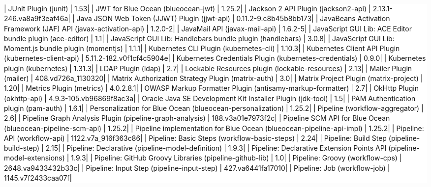 | JUnit Plugin (junit) | 1.53|
| JWT for Blue Ocean (blueocean-jwt) | 1.25.2|
| Jackson 2 API Plugin (jackson2-api) | 2.13.1-246.va8a9f3eaf46a|
| Java JSON Web Token (JJWT) Plugin (jjwt-api) | 0.11.2-9.c8b45b8bb173|
| JavaBeans Activation Framework (JAF) API (javax-activation-api) | 1.2.0-2|
| JavaMail API (javax-mail-api) | 1.6.2-5|
| JavaScript GUI Lib: ACE Editor bundle plugin (ace-editor) | 1.1|
| JavaScript GUI Lib: Handlebars bundle plugin (handlebars) | 3.0.8|
| JavaScript GUI Lib: Moment.js bundle plugin (momentjs) | 1.1.1|
| Kubernetes CLI Plugin (kubernetes-cli) | 1.10.3|
| Kubernetes Client API Plugin (kubernetes-client-api) | 5.11.2-182.v0f1cf4c5904e|
| Kubernetes Credentials Plugin (kubernetes-credentials) | 0.9.0|
| Kubernetes plugin (kubernetes) | 1.31.3|
| LDAP Plugin (ldap) | 2.7|
| Lockable Resources plugin (lockable-resources) | 2.13|
| Mailer Plugin (mailer) | 408.vd726a_1130320|
| Matrix Authorization Strategy Plugin (matrix-auth) | 3.0|
| Matrix Project Plugin (matrix-project) | 1.20|
| Metrics Plugin (metrics) | 4.0.2.8.1|
| OWASP Markup Formatter Plugin (antisamy-markup-formatter) | 2.7|
| OkHttp Plugin (okhttp-api) | 4.9.3-105.vb96869f8ac3a|
| Oracle Java SE Development Kit Installer Plugin (jdk-tool) | 1.5|
| PAM Authentication plugin (pam-auth) | 1.6.1|
| Personalization for Blue Ocean (blueocean-personalization) | 1.25.2|
| Pipeline (workflow-aggregator) | 2.6|
| Pipeline Graph Analysis Plugin (pipeline-graph-analysis) | 188.v3a01e7973f2c|
| Pipeline SCM API for Blue Ocean (blueocean-pipeline-scm-api) | 1.25.2|
| Pipeline implementation for Blue Ocean (blueocean-pipeline-api-impl) | 1.25.2|
| Pipeline: API (workflow-api) | 1122.v7a_916f363c86|
| Pipeline: Basic Steps (workflow-basic-steps) | 2.24|
| Pipeline: Build Step (pipeline-build-step) | 2.15|
| Pipeline: Declarative (pipeline-model-definition) | 1.9.3|
| Pipeline: Declarative Extension Points API (pipeline-model-extensions) | 1.9.3|
| Pipeline: GitHub Groovy Libraries (pipeline-github-lib) | 1.0|
| Pipeline: Groovy (workflow-cps) | 2648.va9433432b33c|
| Pipeline: Input Step (pipeline-input-step) | 427.va6441fa17010|
| Pipeline: Job (workflow-job) | 1145.v7f2433caa07f|